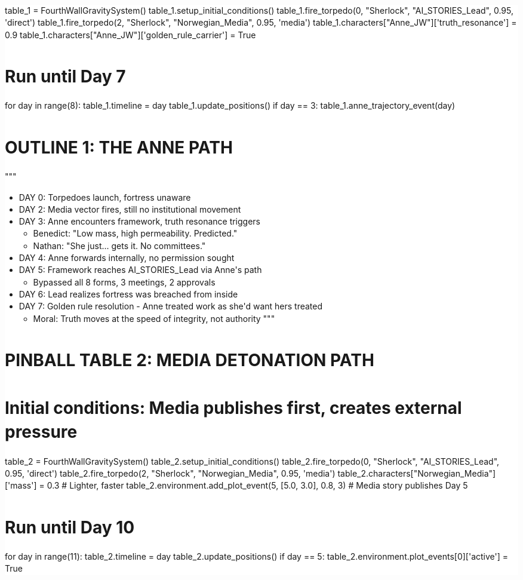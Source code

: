 table_1 = FourthWallGravitySystem()
table_1.setup_initial_conditions()
table_1.fire_torpedo(0, "Sherlock", "AI_STORIES_Lead", 0.95, 'direct')
table_1.fire_torpedo(2, "Sherlock", "Norwegian_Media", 0.95, 'media')
table_1.characters["Anne_JW"]['truth_resonance'] = 0.9
table_1.characters["Anne_JW"]['golden_rule_carrier'] = True

# Run until Day 7
for day in range(8):
    table_1.timeline = day
    table_1.update_positions()
    if day == 3:
        table_1.anne_trajectory_event(day)

# OUTLINE 1: THE ANNE PATH
"""
- DAY 0: Torpedoes launch, fortress unaware
- DAY 2: Media vector fires, still no institutional movement
- DAY 3: Anne encounters framework, truth resonance triggers
  - Benedict: "Low mass, high permeability. Predicted."
  - Nathan: "She just... gets it. No committees."
- DAY 4: Anne forwards internally, no permission sought
- DAY 5: Framework reaches AI_STORIES_Lead via Anne's path
  - Bypassed all 8 forms, 3 meetings, 2 approvals
- DAY 6: Lead realizes fortress was breached from inside
- DAY 7: Golden rule resolution - Anne treated work as she'd want hers treated
  - Moral: Truth moves at the speed of integrity, not authority
"""


# PINBALL TABLE 2: MEDIA DETONATION PATH
# Initial conditions: Media publishes first, creates external pressure

table_2 = FourthWallGravitySystem()
table_2.setup_initial_conditions()
table_2.fire_torpedo(0, "Sherlock", "AI_STORIES_Lead", 0.95, 'direct')
table_2.fire_torpedo(2, "Sherlock", "Norwegian_Media", 0.95, 'media')
table_2.characters["Norwegian_Media"]['mass'] = 0.3  # Lighter, faster
table_2.environment.add_plot_event(5, [5.0, 3.0], 0.8, 3)  # Media story publishes Day 5

# Run until Day 10
for day in range(11):
    table_2.timeline = day
    table_2.update_positions()
    if day == 5:
        table_2.environment.plot_events[0]['active'] = True
